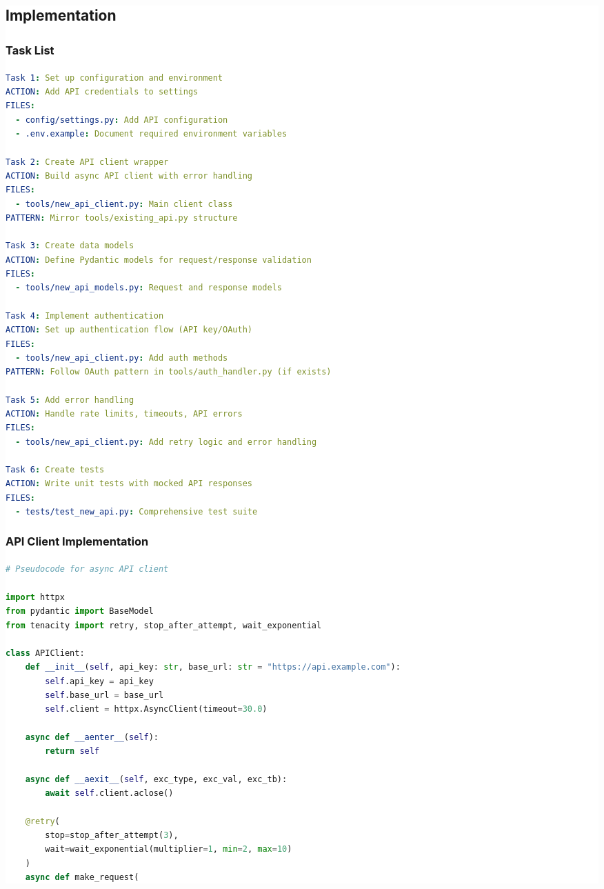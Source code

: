 ## Implementation

### Task List
```yaml
Task 1: Set up configuration and environment
ACTION: Add API credentials to settings
FILES:
  - config/settings.py: Add API configuration
  - .env.example: Document required environment variables

Task 2: Create API client wrapper
ACTION: Build async API client with error handling
FILES:
  - tools/new_api_client.py: Main client class
PATTERN: Mirror tools/existing_api.py structure

Task 3: Create data models
ACTION: Define Pydantic models for request/response validation
FILES:
  - tools/new_api_models.py: Request and response models

Task 4: Implement authentication
ACTION: Set up authentication flow (API key/OAuth)
FILES:
  - tools/new_api_client.py: Add auth methods
PATTERN: Follow OAuth pattern in tools/auth_handler.py (if exists)

Task 5: Add error handling
ACTION: Handle rate limits, timeouts, API errors
FILES:
  - tools/new_api_client.py: Add retry logic and error handling

Task 6: Create tests
ACTION: Write unit tests with mocked API responses
FILES:
  - tests/test_new_api.py: Comprehensive test suite
```

### API Client Implementation
```python
# Pseudocode for async API client

import httpx
from pydantic import BaseModel
from tenacity import retry, stop_after_attempt, wait_exponential

class APIClient:
    def __init__(self, api_key: str, base_url: str = "https://api.example.com"):
        self.api_key = api_key
        self.base_url = base_url
        self.client = httpx.AsyncClient(timeout=30.0)

    async def __aenter__(self):
        return self

    async def __aexit__(self, exc_type, exc_val, exc_tb):
        await self.client.aclose()

    @retry(
        stop=stop_after_attempt(3),
        wait=wait_exponential(multiplier=1, min=2, max=10)
    )
    async def make_request(
```
